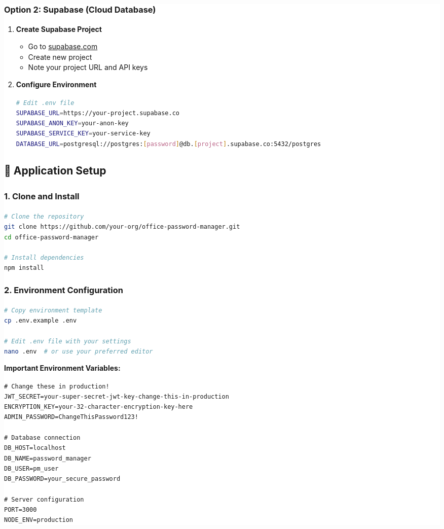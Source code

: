 ### Option 2: Supabase (Cloud Database)

1. **Create Supabase Project**
   - Go to [supabase.com](https://supabase.com)
   - Create new project
   - Note your project URL and API keys

2. **Configure Environment**
   ```bash
   # Edit .env file
   SUPABASE_URL=https://your-project.supabase.co
   SUPABASE_ANON_KEY=your-anon-key
   SUPABASE_SERVICE_KEY=your-service-key
   DATABASE_URL=postgresql://postgres:[password]@db.[project].supabase.co:5432/postgres
   ```

## 🔧 Application Setup

### 1. Clone and Install

```bash
# Clone the repository
git clone https://github.com/your-org/office-password-manager.git
cd office-password-manager

# Install dependencies
npm install
```

### 2. Environment Configuration

```bash
# Copy environment template
cp .env.example .env

# Edit .env file with your settings
nano .env  # or use your preferred editor
```

**Important Environment Variables:**
```env
# Change these in production!
JWT_SECRET=your-super-secret-jwt-key-change-this-in-production
ENCRYPTION_KEY=your-32-character-encryption-key-here
ADMIN_PASSWORD=ChangeThisPassword123!

# Database connection
DB_HOST=localhost
DB_NAME=password_manager
DB_USER=pm_user
DB_PASSWORD=your_secure_password

# Server configuration
PORT=3000
NODE_ENV=production
```
